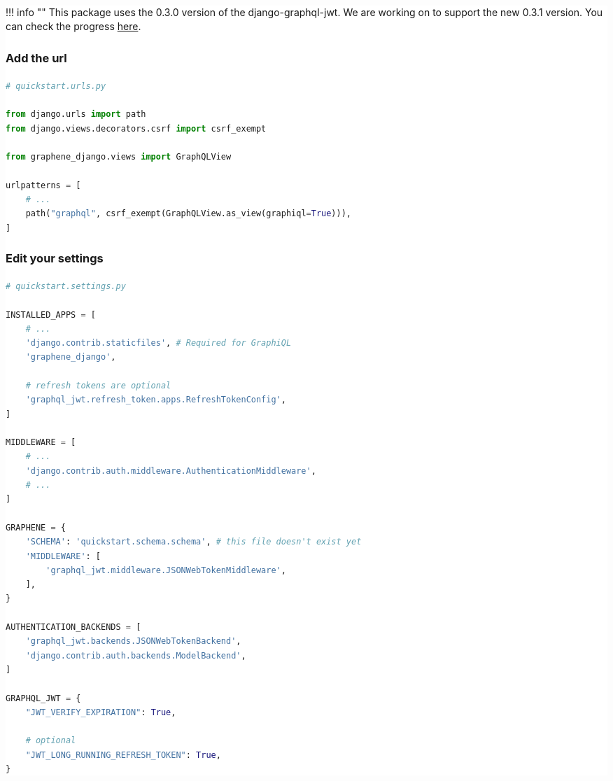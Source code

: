 !!! info ""
    This package uses the 0.3.0 version of the django-graphql-jwt. We are working on to support the new 0.3.1 version. You can check the progress [here](https://github.com/PedroBern/django-graphql-auth/issues/23).

### Add the url

```python
# quickstart.urls.py

from django.urls import path
from django.views.decorators.csrf import csrf_exempt

from graphene_django.views import GraphQLView

urlpatterns = [
    # ...
    path("graphql", csrf_exempt(GraphQLView.as_view(graphiql=True))),
]
```

### Edit your settings

```python
# quickstart.settings.py

INSTALLED_APPS = [
    # ...
    'django.contrib.staticfiles', # Required for GraphiQL
    'graphene_django',

    # refresh tokens are optional
    'graphql_jwt.refresh_token.apps.RefreshTokenConfig',
]

MIDDLEWARE = [
    # ...
    'django.contrib.auth.middleware.AuthenticationMiddleware',
    # ...
]

GRAPHENE = {
    'SCHEMA': 'quickstart.schema.schema', # this file doesn't exist yet
    'MIDDLEWARE': [
        'graphql_jwt.middleware.JSONWebTokenMiddleware',
    ],
}

AUTHENTICATION_BACKENDS = [
    'graphql_jwt.backends.JSONWebTokenBackend',
    'django.contrib.auth.backends.ModelBackend',
]

GRAPHQL_JWT = {
    "JWT_VERIFY_EXPIRATION": True,

    # optional
    "JWT_LONG_RUNNING_REFRESH_TOKEN": True,
}
```
